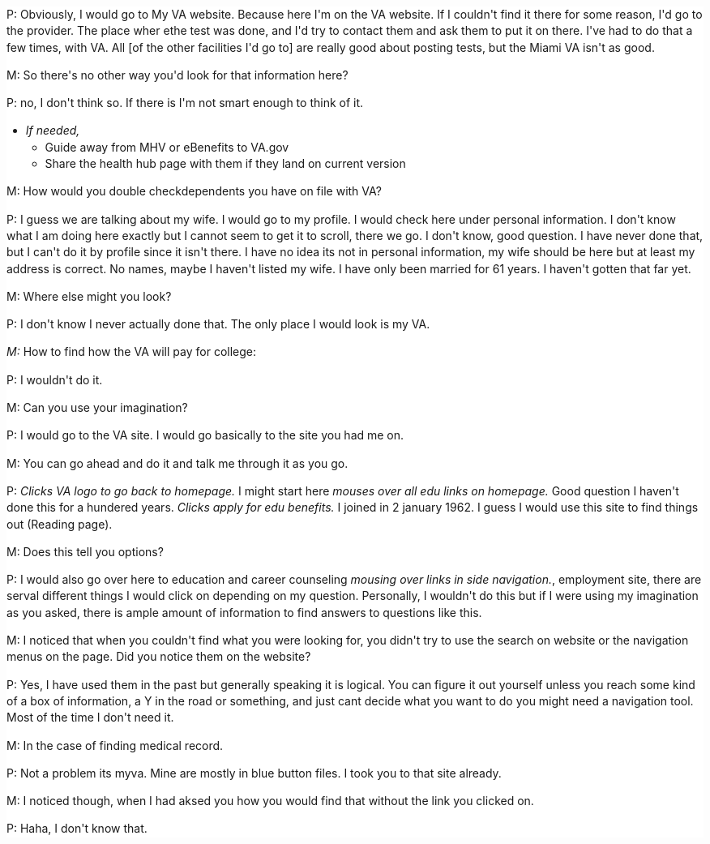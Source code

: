 P: Obviously, I would go to My VA website. Because here I'm on the VA website. If I couldn't find it there for some reason, I'd go to the provider. The place wher ethe test was done, and I'd try to contact them and ask them to put it on there. I've had to do that a few times, with VA. All [of the other facilities I'd go to] are really good about posting tests, but the Miami VA isn't as good.

M: So there's no other way you'd look for that information here?

P: no, I don't think so. If there is I'm not smart enough to think of it.

- _If needed,_
  - Guide away from MHV or eBenefits to VA.gov
  - Share the health hub page with them if they land on current version

M: How would you double checkdependents you have on file with VA?

P: I guess we are talking about my wife. I would go to my profile. I would check here under personal information. I don't know what I am doing here exactly but I cannot seem to get it to scroll, there we go. I don't know, good question. I have never done that, but I can't do it by profile since it isn't there. I have no idea its not in personal information, my wife should be here but at least my address is correct. No names, maybe I haven't listed my wife. I have only been married for 61 years. I haven't gotten that far yet.

M: Where else might you look?

P: I don't know I never actually done that. The only place I would look is my VA.

_M:_ How to find how the VA will pay for college:

P: I wouldn't do it.

M: Can you use your imagination?

P: I would go to the VA site. I would go basically to the site you had me on.

M: You can go ahead and do it and talk me through it as you go.

P: _Clicks VA logo to go back to homepage._ I might start here _mouses over all edu links on homepage._ Good question I haven't done this for a hundered years. _Clicks apply for edu benefits._ I joined in 2 january 1962. I guess I would use this site to find things out (Reading page).

M: Does this tell you options?

P: I would also go over here to education and career counseling _mousing over links in side navigation._, employment site, there are serval different things I would click on depending on my question. Personally, I wouldn't do this but if I were using my imagination as you asked, there is ample amount of information to find answers to questions like this.

M: I noticed that when you couldn't find what you were looking for, you didn't try to use the search on website or the navigation menus on the page. Did you notice them on the website?

P: Yes, I have used them in the past but generally speaking it is logical. You can figure it out yourself unless you reach some kind of a box of information, a Y in the road or something, and just cant decide what you want to do you might need a navigation tool. Most of the time I don't need it.

M: In the case of finding medical record.

P: Not a problem its myva. Mine are mostly in blue button files. I took you to that site already.

M: I noticed though, when I had aksed you how you would find that without the link you clicked on.

P: Haha, I don't know that.

